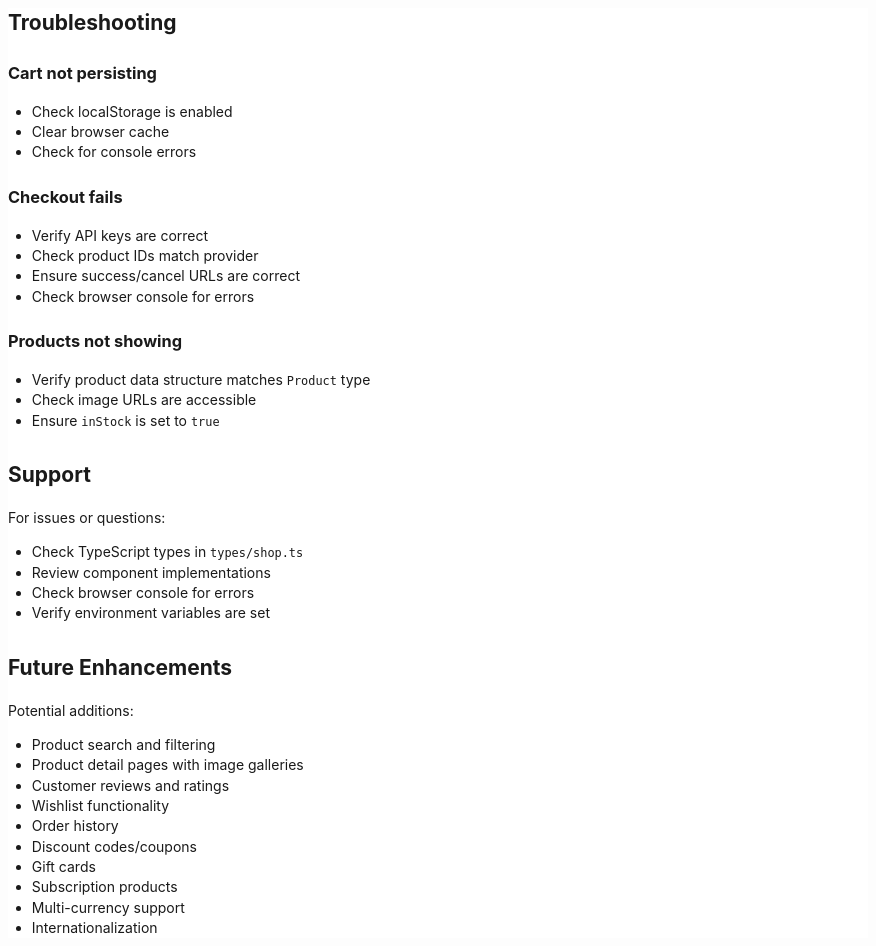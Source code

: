 ## Troubleshooting

### Cart not persisting
- Check localStorage is enabled
- Clear browser cache
- Check for console errors

### Checkout fails
- Verify API keys are correct
- Check product IDs match provider
- Ensure success/cancel URLs are correct
- Check browser console for errors

### Products not showing
- Verify product data structure matches `Product` type
- Check image URLs are accessible
- Ensure `inStock` is set to `true`

## Support

For issues or questions:
- Check TypeScript types in `types/shop.ts`
- Review component implementations
- Check browser console for errors
- Verify environment variables are set

## Future Enhancements

Potential additions:
- Product search and filtering
- Product detail pages with image galleries
- Customer reviews and ratings
- Wishlist functionality
- Order history
- Discount codes/coupons
- Gift cards
- Subscription products
- Multi-currency support
- Internationalization
